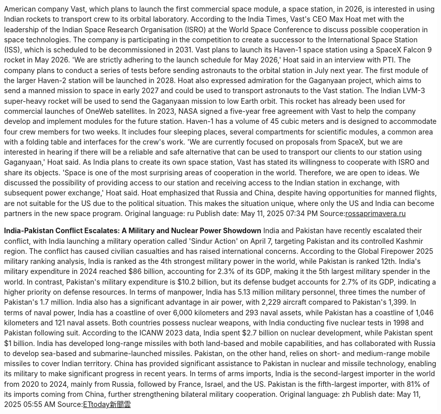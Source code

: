 American company Vast, which plans to launch the first commercial space module, a space station, in 2026, is interested in using Indian rockets to transport crew to its orbital laboratory. According to the India Times, Vast's CEO Max Hoat met with the leadership of the Indian Space Research Organisation (ISRO) at the World Space Conference to discuss possible cooperation in space technologies. The company is participating in the competition to create a successor to the International Space Station (ISS), which is scheduled to be decommissioned in 2031. Vast plans to launch its Haven-1 space station using a SpaceX Falcon 9 rocket in May 2026. 'We are strictly adhering to the launch schedule for May 2026,' Hoat said in an interview with PTI. The company plans to conduct a series of tests before sending astronauts to the orbital station in July next year. The first module of the larger Haven-2 station will be launched in 2028. Hoat also expressed admiration for the Gaganyaan project, which aims to send a manned mission to space in early 2027 and could be used to transport astronauts to the Vast station. The Indian LVM-3 super-heavy rocket will be used to send the Gaganyaan mission to low Earth orbit. This rocket has already been used for commercial launches of OneWeb satellites. In 2023, NASA signed a five-year free agreement with Vast to help the company develop and implement modules for the future station. Haven-1 has a volume of 45 cubic meters and is designed to accommodate four crew members for two weeks. It includes four sleeping places, several compartments for scientific modules, a common area with a folding table and interfaces for the crew's work. 'We are currently focused on proposals from SpaceX, but we are interested in hearing if there will be a reliable and safe alternative that can be used to transport our clients to our station using Gaganyaan,' Hoat said. As India plans to create its own space station, Vast has stated its willingness to cooperate with ISRO and share its objects. 'Space is one of the most surprising areas of cooperation in the world. Therefore, we are open to ideas. We discussed the possibility of providing access to our station and receiving access to the Indian station in exchange, with subsequent power exchange,' Hoat said. Hoat emphasized that Russia and China, despite having opportunities for manned flights, are not suitable for the US due to the political situation. This makes the situation unique, where only the US and India can become partners in the new space program.
Original language: ru
Publish date: May 11, 2025 07:34 PM
Source:[rossaprimavera.ru](https://rossaprimavera.ru/news/3404a7e6)

**India-Pakistan Conflict Escalates: A Military and Nuclear Power Showdown**
India and Pakistan have recently escalated their conflict, with India launching a military operation called 'Sindur Action' on April 7, targeting Pakistan and its controlled Kashmir region. The conflict has caused civilian casualties and has raised international concerns. According to the Global Firepower 2025 military ranking analysis, India is ranked as the 4th strongest military power in the world, while Pakistan is ranked 12th. India's military expenditure in 2024 reached $86 billion, accounting for 2.3% of its GDP, making it the 5th largest military spender in the world. In contrast, Pakistan's military expenditure is $10.2 billion, but its defense budget accounts for 2.7% of its GDP, indicating a higher priority on defense resources. In terms of manpower, India has 5.13 million military personnel, three times the number of Pakistan's 1.7 million. India also has a significant advantage in air power, with 2,229 aircraft compared to Pakistan's 1,399. In terms of naval power, India has a coastline of over 6,000 kilometers and 293 naval assets, while Pakistan has a coastline of 1,046 kilometers and 121 naval assets. Both countries possess nuclear weapons, with India conducting five nuclear tests in 1998 and Pakistan following suit. According to the ICANW 2023 data, India spent $2.7 billion on nuclear development, while Pakistan spent $1 billion. India has developed long-range missiles with both land-based and mobile capabilities, and has collaborated with Russia to develop sea-based and submarine-launched missiles. Pakistan, on the other hand, relies on short- and medium-range mobile missiles to cover Indian territory. China has provided significant assistance to Pakistan in nuclear and missile technology, enabling its military to make significant progress in recent years. In terms of arms imports, India is the second-largest importer in the world from 2020 to 2024, mainly from Russia, followed by France, Israel, and the US. Pakistan is the fifth-largest importer, with 81% of its imports coming from China, further strengthening bilateral military cooperation.
Original language: zh
Publish date: May 11, 2025 05:55 AM
Source:[ETtoday新聞雲](https://www.ettoday.net/news/20250511/2958437.htm)

